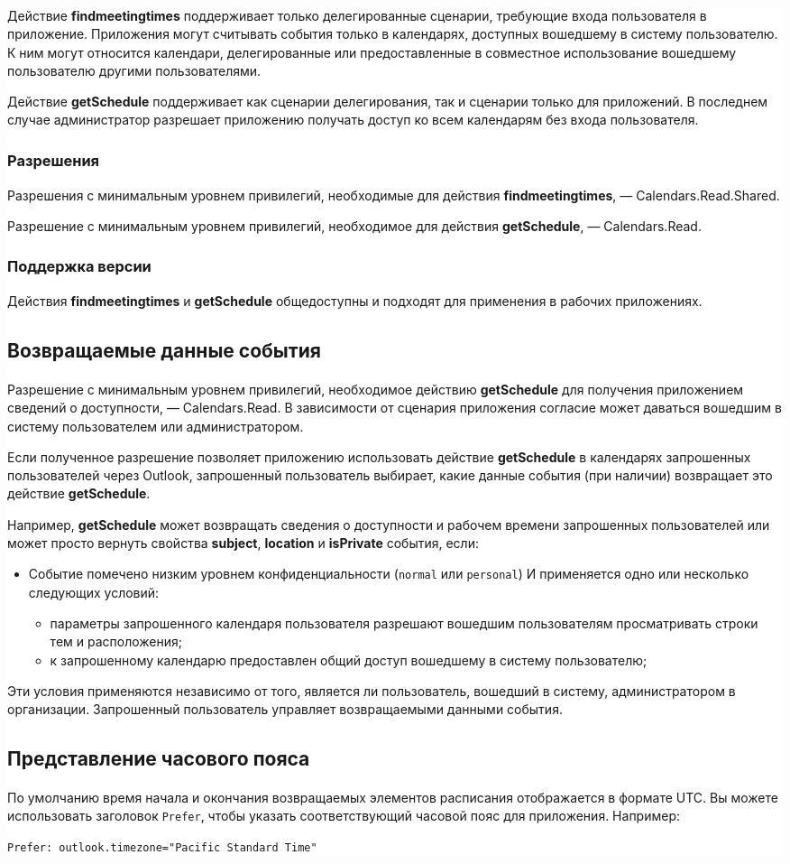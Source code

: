 Действие **findmeetingtimes** поддерживает только делегированные сценарии, требующие входа пользователя в приложение. Приложения могут считывать события только в календарях, доступных вошедшему в систему пользователю. К ним могут относится календари, делегированные или предоставленные в совместное использование вошедшему пользователю другими пользователями.

Действие **getSchedule** поддерживает как сценарии делегирования, так и сценарии только для приложений. В последнем случае администратор разрешает приложению получать доступ ко всем календарям без входа пользователя.

### <a name="permissions"></a>Разрешения
Разрешения с минимальным уровнем привилегий, необходимые для действия **findmeetingtimes**, — Calendars.Read.Shared.

Разрешение с минимальным уровнем привилегий, необходимое для действия **getSchedule**, — Calendars.Read. 

### <a name="version-support"></a>Поддержка версии

Действия **findmeetingtimes** и **getSchedule** общедоступны и подходят для применения в рабочих приложениях.


## <a name="event-data-returned"></a>Возвращаемые данные события
Разрешение с минимальным уровнем привилегий, необходимое действию **getSchedule** для получения приложением сведений о доступности, — Calendars.Read. В зависимости от сценария приложения согласие может даваться вошедшим в систему пользователем или администратором.

Если полученное разрешение позволяет приложению использовать действие **getSchedule** в календарях запрошенных пользователей через Outlook, запрошенный пользователь выбирает, какие данные события (при наличии) возвращает это действие **getSchedule**. 

Например, **getSchedule** может возвращать сведения о доступности и рабочем времени запрошенных пользователей или может просто вернуть свойства **subject**, **location** и **isPrivate** события, если:

- Событие помечено низким уровнем конфиденциальности (`normal` или `personal`) И применяется одно или несколько следующих условий:

   - параметры запрошенного календаря пользователя разрешают вошедшим пользователям просматривать строки тем и расположения;
   - к запрошенному календарю предоставлен общий доступ вошедшему в систему пользователю;

Эти условия применяются независимо от того, является ли пользователь, вошедший в систему, администратором в организации. Запрошенный пользователь управляет возвращаемыми данными события.

## <a name="time-zone-representation"></a>Представление часового пояса
По умолчанию время начала и окончания возвращаемых элементов расписания отображается в формате UTC. Вы можете использовать заголовок `Prefer`, чтобы указать соответствующий часовой пояс для приложения. Например: 
```
Prefer: outlook.timezone="Pacific Standard Time"
```
